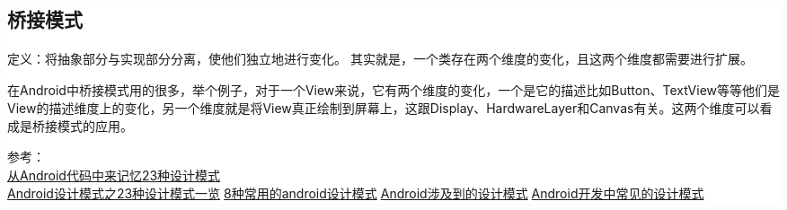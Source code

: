 ## 桥接模式
定义：将抽象部分与实现部分分离，使他们独立地进行变化。
其实就是，一个类存在两个维度的变化，且这两个维度都需要进行扩展。

在Android中桥接模式用的很多，举个例子，对于一个View来说，它有两个维度的变化，一个是它的描述比如Button、TextView等等他们是View的描述维度上的变化，另一个维度就是将View真正绘制到屏幕上，这跟Display、HardwareLayer和Canvas有关。这两个维度可以看成是桥接模式的应用。


参考：   
[从Android代码中来记忆23种设计模式][1]   
[Android设计模式之23种设计模式一览][2]
[8种常用的android设计模式][3]
[Android涉及到的设计模式][4]
[Android开发中常见的设计模式][5]





[1]: https://www.jianshu.com/p/1a9f571ad7c0
[2]: http://blog.csdn.net/happy_horse/article/details/50908439
[3]: http://blog.csdn.net/u013128651/article/details/51108151
[4]: https://www.cnblogs.com/childhooding/p/4348811.html
[5]: https://www.cnblogs.com/android-blogs/p/5530239.html
















